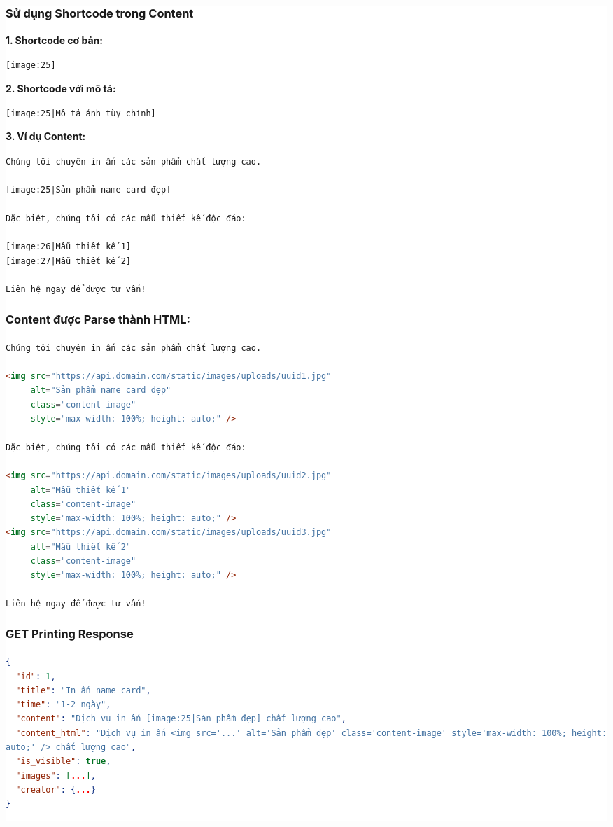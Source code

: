 ### **Sử dụng Shortcode trong Content**

**1. Shortcode cơ bản:**
```
[image:25]
```

**2. Shortcode với mô tả:**
```
[image:25|Mô tả ảnh tùy chỉnh]
```

**3. Ví dụ Content:**
```
Chúng tôi chuyên in ấn các sản phẩm chất lượng cao.

[image:25|Sản phẩm name card đẹp]

Đặc biệt, chúng tôi có các mẫu thiết kế độc đáo:

[image:26|Mẫu thiết kế 1]
[image:27|Mẫu thiết kế 2]

Liên hệ ngay để được tư vấn!
```

### **Content được Parse thành HTML:**
```html
Chúng tôi chuyên in ấn các sản phẩm chất lượng cao.

<img src="https://api.domain.com/static/images/uploads/uuid1.jpg" 
     alt="Sản phẩm name card đẹp" 
     class="content-image" 
     style="max-width: 100%; height: auto;" />

Đặc biệt, chúng tôi có các mẫu thiết kế độc đáo:

<img src="https://api.domain.com/static/images/uploads/uuid2.jpg" 
     alt="Mẫu thiết kế 1" 
     class="content-image" 
     style="max-width: 100%; height: auto;" />
<img src="https://api.domain.com/static/images/uploads/uuid3.jpg" 
     alt="Mẫu thiết kế 2" 
     class="content-image" 
     style="max-width: 100%; height: auto;" />

Liên hệ ngay để được tư vấn!
```

### **GET Printing Response**
```json
{
  "id": 1,
  "title": "In ấn name card",
  "time": "1-2 ngày",
  "content": "Dịch vụ in ấn [image:25|Sản phẩm đẹp] chất lượng cao",
  "content_html": "Dịch vụ in ấn <img src='...' alt='Sản phẩm đẹp' class='content-image' style='max-width: 100%; height: auto;' /> chất lượng cao",
  "is_visible": true,
  "images": [...],
  "creator": {...}
}
```

---